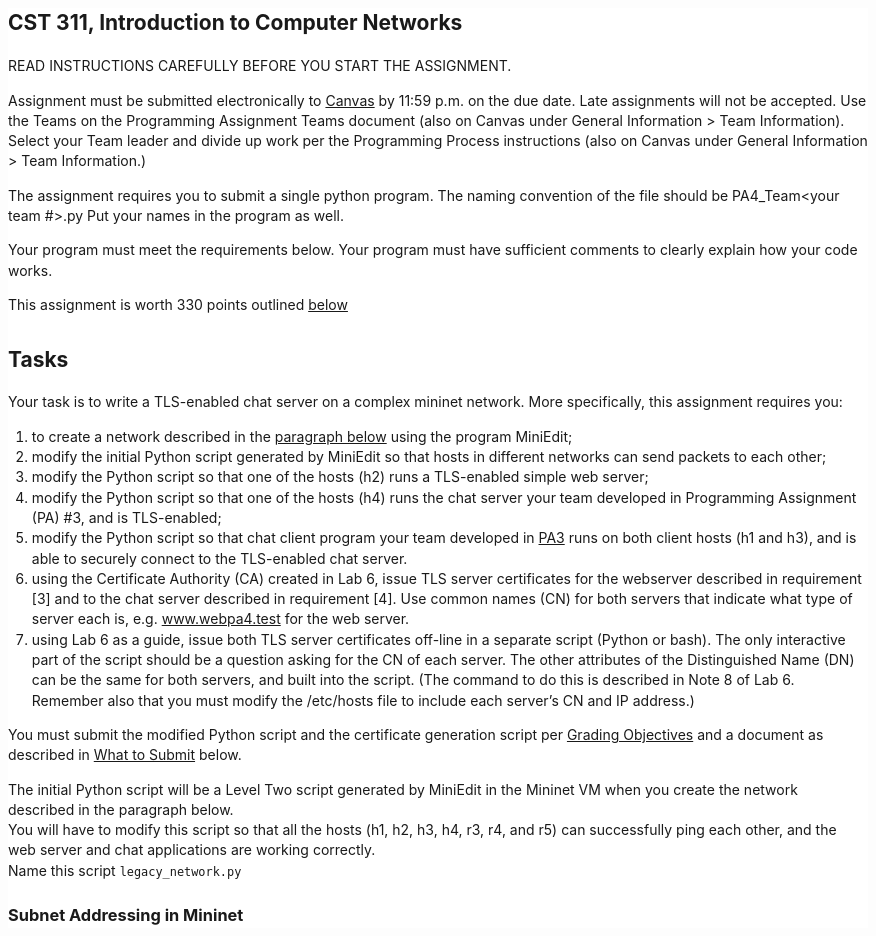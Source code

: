 ## CST 311, Introduction to Computer Networks

READ INSTRUCTIONS CAREFULLY BEFORE YOU START THE ASSIGNMENT.

Assignment must be submitted electronically to [Canvas](https://csumb.instructure.com/) by 11:59 p.m. on the due date. Late assignments will not be accepted. Use the Teams on the Programming Assignment Teams document (also on Canvas under General Information > Team Information).
Select your Team leader and divide up work per the Programming Process instructions (also on Canvas under General Information > Team Information.)

The assignment requires you to submit a single python program. The naming convention of the file should be PA4_Team<your team #>.py
Put your names in the program as well. 

Your program must meet the requirements below. 
Your program must have sufficient comments to clearly explain how your code works.

This assignment is worth 330 points outlined [below](#grading-objectives)


## Tasks

Your task is to write a TLS-enabled chat server on a complex mininet network.
More specifically, this assignment requires you:

1. to create a network described in the [paragraph below](#subnet-addressing-in-mininet) using the program MiniEdit; 
2. modify the initial Python script generated by MiniEdit so that hosts in different networks can send packets to each other; 
3. modify the Python script so that one of the hosts (h2) runs a TLS-enabled simple web server; 
4. modify the Python script so that one of the hosts (h4) runs the chat server your team developed in Programming Assignment (PA) #3, and is TLS-enabled;
5. modify the Python script so that chat client program your team developed in [PA3](../PA3) runs on both client hosts (h1 and h3), and is able to securely connect to the TLS-enabled chat server.
6. using the Certificate Authority (CA) created in Lab 6, issue TLS server certificates for the webserver described in requirement [3] and to the chat server described in requirement [4]. Use common names (CN) for both servers that indicate what type of server each is, e.g. www.webpa4.test for the web server. 
7. using Lab 6 as a guide, issue both TLS server certificates off-line in a separate script (Python or bash).  The only interactive part of the script should be a question asking for the CN of each server.  The other attributes of the Distinguished Name (DN) can be the same for both servers, and built into the script.  (The command to do this is described in Note 8 of Lab 6.  Remember also that you must modify the /etc/hosts file to include each server’s CN and IP address.)

You must submit the modified Python script and the certificate generation script per [Grading Objectives](#grading-objectives) and a document as described in [What to Submit](#what-to-submit) below.  

The initial Python script will be a Level Two script generated by MiniEdit in the Mininet VM when you create the network described in the paragraph below.  
You will have to modify this script so that all the hosts (h1, h2, h3, h4, r3, r4, and r5) can successfully ping each other, and the web server and chat applications are working correctly.  
Name this script `legacy_network.py`

### Subnet Addressing in Mininet
